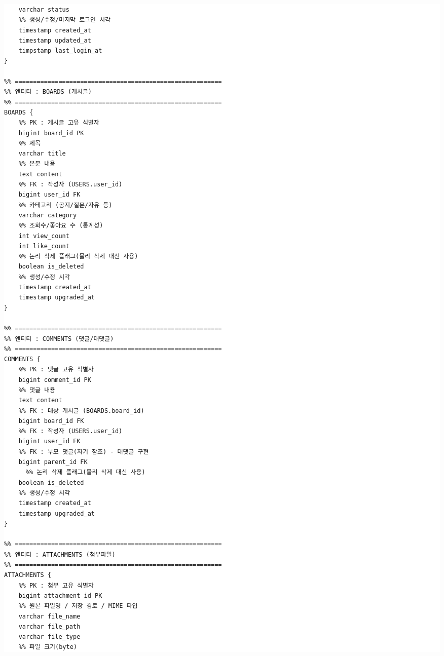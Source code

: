 ```
    varchar status
    %% 생성/수정/마지막 로그인 시각
    timestamp created_at
    timestamp updated_at
    timpstamp last_login_at
}

%% =========================================================
%% 엔티티 : BOARDS (게시글)
%% =========================================================
BOARDS {
    %% PK : 게시글 고유 식별자
    bigint board_id PK
    %% 제목
    varchar title
    %% 본문 내용
    text content
    %% FK : 작성자 (USERS.user_id)
    bigint user_id FK
    %% 카테고리 (공지/질문/자유 등)
    varchar category
    %% 조회수/좋아요 수 (통계성)
    int view_count
    int like_count
    %% 논리 삭제 플래그(물리 삭제 대신 사용)
    boolean is_deleted
    %% 생성/수정 시각
    timestamp created_at
    timestamp upgraded_at
}

%% =========================================================
%% 엔티티 : COMMENTS (댓글/대댓글)
%% =========================================================
COMMENTS {
    %% PK : 댓글 고유 식별자
    bigint comment_id PK
    %% 댓글 내용
    text content
    %% FK : 대상 게시글 (BOARDS.board_id)
    bigint board_id FK
    %% FK : 작성자 (USERS.user_id)
    bigint user_id FK
    %% FK : 부모 댓글(자기 참조) - 대댓글 구현
    bigint parent_id FK
      %% 논리 삭제 플래그(물리 삭제 대신 사용)
    boolean is_deleted
    %% 생성/수정 시각
    timestamp created_at
    timestamp upgraded_at
}

%% =========================================================
%% 엔티티 : ATTACHMENTS (첨부파일)
%% =========================================================
ATTACHMENTS {
    %% PK : 첨부 고유 식별자
    bigint attachment_id PK
    %% 원본 파일명 / 저장 경로 / MIME 타입
    varchar file_name
    varchar file_path
    varchar file_type
    %% 파일 크기(byte)
```